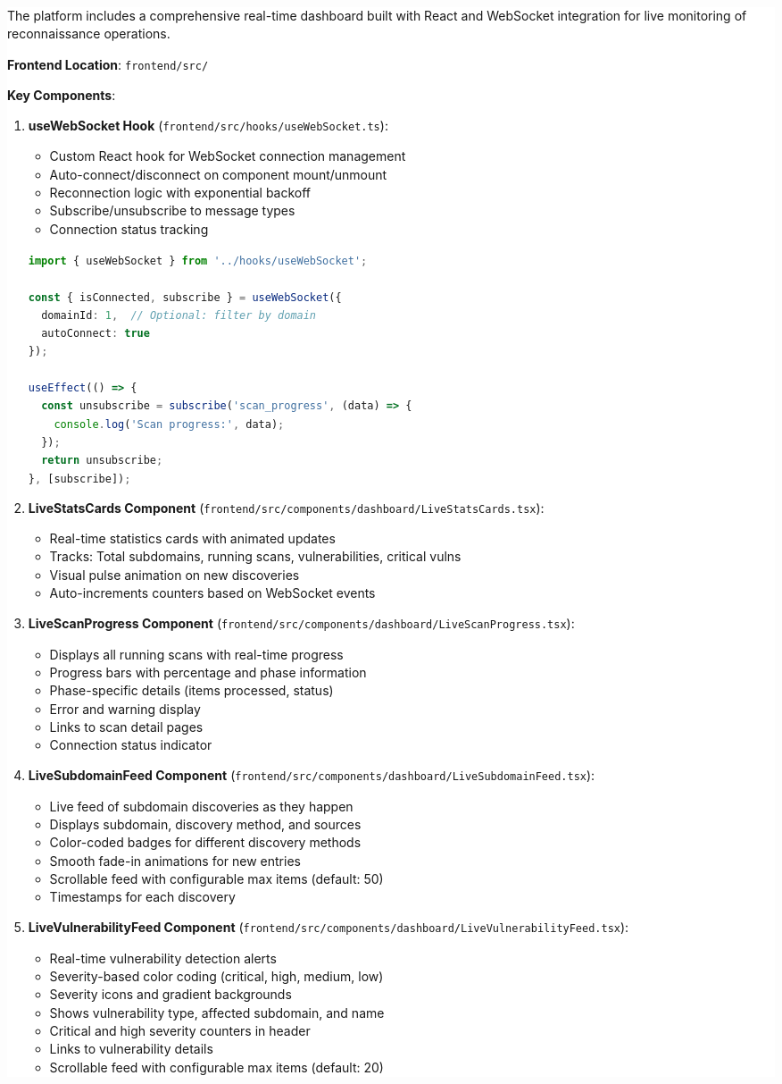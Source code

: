 The platform includes a comprehensive real-time dashboard built with React and WebSocket integration for live monitoring of reconnaissance operations.

**Frontend Location**: `frontend/src/`

**Key Components**:

1. **useWebSocket Hook** (`frontend/src/hooks/useWebSocket.ts`):
   - Custom React hook for WebSocket connection management
   - Auto-connect/disconnect on component mount/unmount
   - Reconnection logic with exponential backoff
   - Subscribe/unsubscribe to message types
   - Connection status tracking

   ```typescript
   import { useWebSocket } from '../hooks/useWebSocket';

   const { isConnected, subscribe } = useWebSocket({
     domainId: 1,  // Optional: filter by domain
     autoConnect: true
   });

   useEffect(() => {
     const unsubscribe = subscribe('scan_progress', (data) => {
       console.log('Scan progress:', data);
     });
     return unsubscribe;
   }, [subscribe]);
   ```

2. **LiveStatsCards Component** (`frontend/src/components/dashboard/LiveStatsCards.tsx`):
   - Real-time statistics cards with animated updates
   - Tracks: Total subdomains, running scans, vulnerabilities, critical vulns
   - Visual pulse animation on new discoveries
   - Auto-increments counters based on WebSocket events

3. **LiveScanProgress Component** (`frontend/src/components/dashboard/LiveScanProgress.tsx`):
   - Displays all running scans with real-time progress
   - Progress bars with percentage and phase information
   - Phase-specific details (items processed, status)
   - Error and warning display
   - Links to scan detail pages
   - Connection status indicator

4. **LiveSubdomainFeed Component** (`frontend/src/components/dashboard/LiveSubdomainFeed.tsx`):
   - Live feed of subdomain discoveries as they happen
   - Displays subdomain, discovery method, and sources
   - Color-coded badges for different discovery methods
   - Smooth fade-in animations for new entries
   - Scrollable feed with configurable max items (default: 50)
   - Timestamps for each discovery

5. **LiveVulnerabilityFeed Component** (`frontend/src/components/dashboard/LiveVulnerabilityFeed.tsx`):
   - Real-time vulnerability detection alerts
   - Severity-based color coding (critical, high, medium, low)
   - Severity icons and gradient backgrounds
   - Shows vulnerability type, affected subdomain, and name
   - Critical and high severity counters in header
   - Links to vulnerability details
   - Scrollable feed with configurable max items (default: 20)

